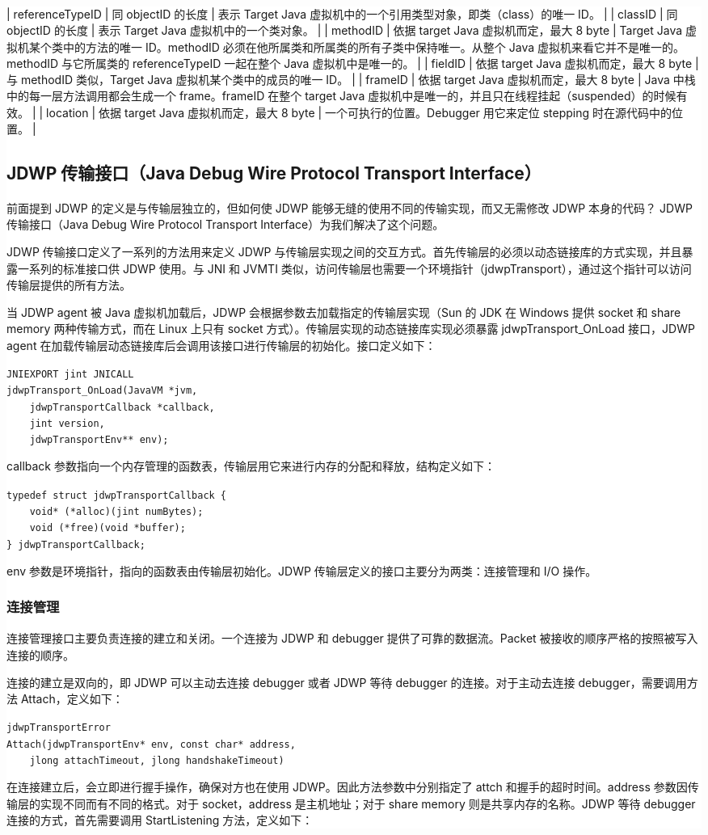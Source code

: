 | referenceTypeID | 同 objectID 的长度                       | 表示 Target Java 虚拟机中的一个引用类型对象，即类（class）的唯一 ID。 |
| classID         | 同 objectID 的长度                       | 表示 Target Java 虚拟机中的一个类对象。                      |
| methodID        | 依据 target Java 虚拟机而定，最大 8 byte | Target Java 虚拟机某个类中的方法的唯一 ID。methodID 必须在他所属类和所属类的所有子类中保持唯一。从整个 Java 虚拟机来看它并不是唯一的。methodID 与它所属类的 referenceTypeID 一起在整个 Java 虚拟机中是唯一的。 |
| fieldID         | 依据 target Java 虚拟机而定，最大 8 byte | 与 methodID 类似，Target Java 虚拟机某个类中的成员的唯一 ID。 |
| frameID         | 依据 target Java 虚拟机而定，最大 8 byte | Java 中栈中的每一层方法调用都会生成一个 frame。frameID 在整个 target Java 虚拟机中是唯一的，并且只在线程挂起（suspended）的时候有效。 |
| location        | 依据 target Java 虚拟机而定，最大 8 byte | 一个可执行的位置。Debugger 用它来定位 stepping 时在源代码中的位置。 |

## JDWP 传输接口（Java Debug Wire Protocol Transport Interface）

前面提到 JDWP 的定义是与传输层独立的，但如何使 JDWP 能够无缝的使用不同的传输实现，而又无需修改 JDWP 本身的代码？ JDWP 传输接口（Java Debug Wire Protocol Transport Interface）为我们解决了这个问题。

JDWP 传输接口定义了一系列的方法用来定义 JDWP 与传输层实现之间的交互方式。首先传输层的必须以动态链接库的方式实现，并且暴露一系列的标准接口供 JDWP 使用。与 JNI 和 JVMTI 类似，访问传输层也需要一个环境指针（jdwpTransport），通过这个指针可以访问传输层提供的所有方法。

当 JDWP agent 被 Java 虚拟机加载后，JDWP 会根据参数去加载指定的传输层实现（Sun 的 JDK 在 Windows 提供 socket 和 share memory 两种传输方式，而在 Linux 上只有 socket 方式）。传输层实现的动态链接库实现必须暴露 jdwpTransport_OnLoad 接口，JDWP agent 在加载传输层动态链接库后会调用该接口进行传输层的初始化。接口定义如下：

```
JNIEXPORT jint JNICALL 
jdwpTransport_OnLoad(JavaVM *jvm, 
    jdwpTransportCallback *callback, 
    jint version, 
    jdwpTransportEnv** env);
```

callback 参数指向一个内存管理的函数表，传输层用它来进行内存的分配和释放，结构定义如下：

```
typedef struct jdwpTransportCallback { 
    void* (*alloc)(jint numBytes); 
    void (*free)(void *buffer); 
} jdwpTransportCallback;
```

env 参数是环境指针，指向的函数表由传输层初始化。JDWP 传输层定义的接口主要分为两类：连接管理和 I/O 操作。

### 连接管理

连接管理接口主要负责连接的建立和关闭。一个连接为 JDWP 和 debugger 提供了可靠的数据流。Packet 被接收的顺序严格的按照被写入连接的顺序。

连接的建立是双向的，即 JDWP 可以主动去连接 debugger 或者 JDWP 等待 debugger 的连接。对于主动去连接 debugger，需要调用方法 Attach，定义如下：

```
jdwpTransportError 
Attach(jdwpTransportEnv* env, const char* address, 
    jlong attachTimeout, jlong handshakeTimeout)
```

在连接建立后，会立即进行握手操作，确保对方也在使用 JDWP。因此方法参数中分别指定了 attch 和握手的超时时间。address 参数因传输层的实现不同而有不同的格式。对于 socket，address 是主机地址；对于 share memory 则是共享内存的名称。JDWP 等待 debugger 连接的方式，首先需要调用 StartListening 方法，定义如下：
